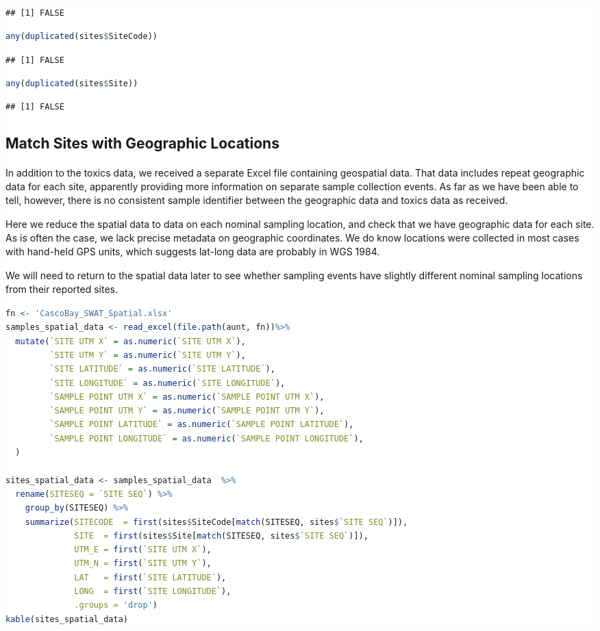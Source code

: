     ## [1] FALSE

``` r
any(duplicated(sites$SiteCode))
```

    ## [1] FALSE

``` r
any(duplicated(sites$Site))
```

    ## [1] FALSE

## Match Sites with Geographic Locations

In addition to the toxics data, we received a separate Excel file
containing geospatial data. That data includes repeat geographic data
for each site, apparently providing more information on separate sample
collection events. As far as we have been able to tell, however, there
is no consistent sample identifier between the geographic data and
toxics data as received.

Here we reduce the spatial data to data on each nominal sampling
location, and check that we have geographic data for each site. As is
often the case, we lack precise metadata on geographic coordinates. We
do know locations were collected in most cases with hand-held GPS units,
which suggests lat-long data are probably in WGS 1984.

We will need to return to the spatial data later to see whether sampling
events have slightly different nominal sampling locations from their
reported sites.

``` r
fn <- 'CascoBay_SWAT_Spatial.xlsx'
samples_spatial_data <- read_excel(file.path(aunt, fn))%>%
  mutate(`SITE UTM X` = as.numeric(`SITE UTM X`),
         `SITE UTM Y` = as.numeric(`SITE UTM Y`),
         `SITE LATITUDE` = as.numeric(`SITE LATITUDE`),
         `SITE LONGITUDE` = as.numeric(`SITE LONGITUDE`),
         `SAMPLE POINT UTM X` = as.numeric(`SAMPLE POINT UTM X`),
         `SAMPLE POINT UTM Y` = as.numeric(`SAMPLE POINT UTM Y`),
         `SAMPLE POINT LATITUDE` = as.numeric(`SAMPLE POINT LATITUDE`),
         `SAMPLE POINT LONGITUDE` = as.numeric(`SAMPLE POINT LONGITUDE`),
  )

sites_spatial_data <- samples_spatial_data  %>%
  rename(SITESEQ = `SITE SEQ`) %>%
    group_by(SITESEQ) %>%
    summarize(SITECODE  = first(sites$SiteCode[match(SITESEQ, sites$`SITE SEQ`)]),
              SITE  = first(sites$Site[match(SITESEQ, sites$`SITE SEQ`)]),
              UTM_E = first(`SITE UTM X`),
              UTM_N = first(`SITE UTM Y`),
              LAT   = first(`SITE LATITUDE`),
              LONG  = first(`SITE LONGITUDE`),
              .groups = 'drop') 
kable(sites_spatial_data)
```
